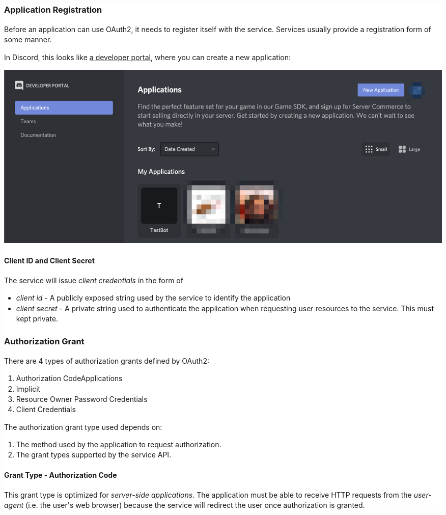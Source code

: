 ### Application Registration

Before an application can use OAuth2, it needs to register itself with the service. Services usually provide a registration form of some manner.

In Discord, this looks like [a developer portal](https://discord.com/developers/applications), where you can create a new application:

![Discord Application Screenshot](/assets/img/DiscordApplicationScreenShot.png)

#### Client ID and Client Secret

The service will issue *client credentials* in the form of

* *client id* - A publicly exposed string used by the service to identify the application
* *client secret* - A private string used to authenticate the application when requesting user resources to the service. This must kept private.

### Authorization Grant

There are 4 types of authorization grants defined by OAuth2:

1. Authorization CodeApplications
1. Implicit
1. Resource Owner Password Credentials
1. Client Credentials

The authorization grant type used depends on:

1. The method used by the application to request authorization.
1. The grant types supported by the service API.

#### Grant Type - Authorization Code

This grant type is optimized for *server-side applications*. The application must be able to receive HTTP requests from the *user-agent* (i.e. the user's web browser) because the service will redirect the user once authorization is granted.
